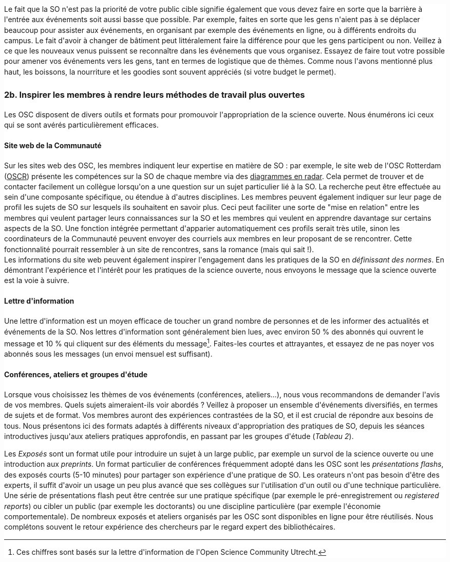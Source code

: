 Le fait que la SO n'est pas la priorité de votre public cible signifie également que vous devez faire en sorte que la barrière à l'entrée aux événements soit aussi basse que possible. Par exemple, faites en sorte que les gens n'aient pas à se déplacer beaucoup pour assister aux événements, en organisant par exemple des événements en ligne, ou à différents endroits du campus. Le fait d'avoir à changer de bâtiment peut littéralement faire la différence pour que les gens participent ou non. Veillez à ce que les nouveaux venus puissent se reconnaître dans les événements que vous organisez. Essayez de faire tout votre possible pour amener vos événements vers les gens, tant en termes de logistique que de thèmes. Comme nous l'avons mentionné plus haut, les boissons, la nourriture et les goodies sont souvent appréciés (si votre budget le permet).

### 2b. Inspirer les membres à rendre leurs méthodes de travail plus ouvertes

Les OSC disposent de divers outils et formats pour promouvoir l'appropriation de la science ouverte. Nous énumérons ici ceux qui se sont avérés particulièrement efficaces.

#### Site web de la Communauté
Sur les sites web des OSC, les membres indiquent leur expertise en matière de SO : par exemple, le site web de l'OSC Rotterdam ([OSCR](https://www.openscience-rotterdam.com/home/)) présente les compétences sur la SO de chaque membre via des [diagrammes en radar](https://www.openscience-rotterdam.com/2019/04/schettino/). Cela permet de trouver et de contacter facilement un collègue lorsqu'on a une question sur un sujet particulier lié à la SO. La recherche peut être effectuée au sein d'une composante spécifique, ou étendue à d'autres disciplines. Les membres peuvent également indiquer sur leur page de profil les sujets de SO sur lesquels ils souhaitent en savoir plus. Ceci peut faciliter une sorte de "mise en relation" entre les membres qui veulent partager leurs connaissances sur la SO et les membres qui veulent en apprendre davantage sur certains aspects de la SO. Une fonction intégrée permettant d'apparier automatiquement ces profils serait très utile, sinon les coordinateurs de la Communauté peuvent envoyer des courriels aux membres en leur proposant de se rencontrer. Cette fonctionnalité pourrait ressembler à un site de rencontres, sans la romance (mais qui sait !).   
Les informations du site web peuvent également inspirer l'engagement dans les pratiques de la SO en *définissant des normes*. En démontrant l'expérience et l'intérêt pour les pratiques de la science ouverte, nous envoyons le message que la science ouverte est la voie à suivre.

#### Lettre d'information
Une lettre d'information est un moyen efficace de toucher un grand nombre de personnes et de les informer des actualités et événements de la SO. Nos lettres d'information sont généralement bien lues, avec environ 50 % des abonnés qui ouvrent le message et 10 % qui cliquent sur des éléments du message[^3]. Faites-les courtes et attrayantes, et essayez de ne pas noyer vos abonnés sous les messages (un envoi mensuel est suffisant).

#### Conférences, ateliers et groupes d'étude
Lorsque vous choisissez les thèmes de vos événements (conférences, ateliers…), nous vous recommandons de demander l'avis de vos membres. Quels sujets aimeraient-ils voir abordés ? Veillez à proposer un ensemble d'événements diversifiés, en termes de sujets et de format. Vos membres auront des expériences contrastées de la SO, et il est crucial de répondre aux besoins de tous. Nous présentons ici des formats adaptés à différents niveaux d'appropriation des pratiques de SO, depuis les séances introductives jusqu'aux ateliers pratiques approfondis, en passant par les groupes d'étude (*Tableau 2*).

Les *Exposés* sont un format utile pour introduire un sujet à un large public, par exemple un survol de la science ouverte ou une introduction aux *preprints*. Un format particulier de conférences fréquemment adopté dans les OSC sont les *présentations flashs*, des exposés courts (5-10 minutes) pour partager son expérience d'une pratique de SO. Les orateurs n'ont pas besoin d'être des experts, il suffit d'avoir un usage un peu plus avancé que ses collègues sur l'utilisation d'un outil ou d'une technique particulière. Une série de présentations flash peut être centrée sur une pratique spécifique (par exemple le pré-enregistrement ou *registered reports*) ou cibler un public (par exemple les doctorants) ou une discipline particulière (par exemple l'économie comportementale). De nombreux exposés et ateliers organisés par les OSC sont disponibles en ligne pour être réutilisés. Nous complétons souvent le retour expérience des chercheurs par le regard expert des bibliothécaires.   

[^1]: Notons qu'OSCGalway a choisi d'utiliser dans son nom l'expression "Open Scholarship" plutôt que "Open Science" afin de ne pas se fermer aux collègues qui ne se reconnaissent pas dans le terme de "science". Aux Pays-Bas, les coordinateurs de Communauté ont conservé l'expression "Open Science" qui est la plus répandue. Comme mentionné précédemment, le terme de "science" est utilisé ici dans son sens le plus large.
[^3]: Ces chiffres sont basés sur la lettre d'information de l'Open Science Community Utrecht.